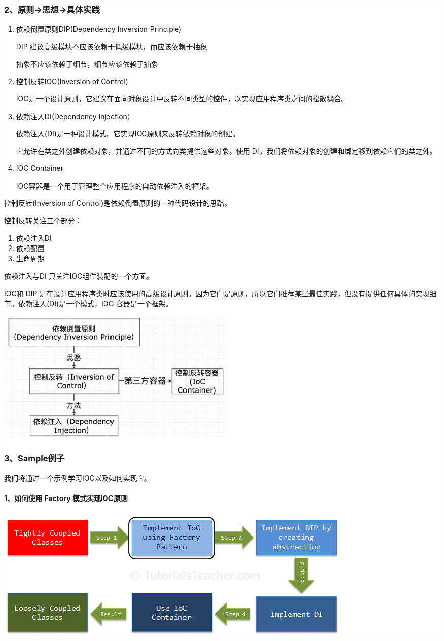 ### 2、原则->思想->具体实践

1. 依赖倒置原则DIP(Dependency Inversion Principle)

   DIP 建议高级模块不应该依赖于低级模块，而应该依赖于抽象

   抽象不应该依赖于细节，细节应该依赖于抽象

2. 控制反转IOC(Inversion of Control)

   IOC是一个设计原则，它建议在面向对象设计中反转不同类型的控件，以实现应用程序类之间的松散耦合。

3. 依赖注入DI(Dependency Injection）

   依赖注入(DI)是一种设计模式，它实现IOC原则来反转依赖对象的创建。

   它允许在类之外创建依赖对象，并通过不同的方式向类提供这些对象。使用 DI，我们将依赖对象的创建和绑定移到依赖它们的类之外。

4. IOC Container

   IOC容器是一个用于管理整个应用程序的自动依赖注入的框架。

控制反转(Inversion of Control)是依赖倒置原则的一种代码设计的思路。

控制反转关注三个部分：

1. 依赖注入DI
2. 依赖配置
3. 生命周期

依赖注入与DI 只关注IOC组件装配的一个方面。

IOC和 DIP 是在设计应用程序类时应该使用的高级设计原则。因为它们是原则，所以它们推荐某些最佳实践，但没有提供任何具体的实现细节。依赖注入(DI)是一个模式，IOC 容器是一个框架。



![image-20220809124056362](Image/IOCRelation.png)



### 3、Sample例子

我们将通过一个示例学习IOC以及如何实现它。

#### 1、如何使用 Factory 模式实现IOC原则

![ioc-step](Image/ioc-step.png)
